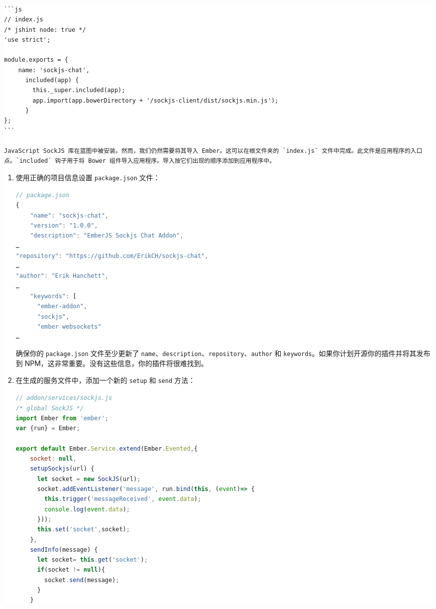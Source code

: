     ```js
    // index.js
    /* jshint node: true */
    'use strict';

    module.exports = {
        name: 'sockjs-chat',
          included(app) {
            this._super.included(app);
            app.import(app.bowerDirectory + '/sockjs-client/dist/sockjs.min.js');
          }
    };
    ```

    JavaScript SockJS 库在蓝图中被安装。然而，我们仍然需要将其导入 Ember。这可以在根文件夹的 `index.js` 文件中完成。此文件是应用程序的入口点。`included` 钩子用于将 Bower 组件导入应用程序。导入按它们出现的顺序添加到应用程序中。

1.  使用正确的项目信息设置 `package.json` 文件：

    ```js
    // package.json
    {
        "name": "sockjs-chat",
        "version": "1.0.0",
        "description": "EmberJS Sockjs Chat Addon",
    …
    "repository": "https://github.com/ErikCH/sockjs-chat",
    …
    "author": "Erik Hanchett",
    …
        "keywords": [
          "ember-addon",
          "sockjs",
          "ember websockets"
    …
    ```

    确保你的 `package.json` 文件至少更新了 `name`、`description`、`repository`、`author` 和 `keywords`。如果你计划开源你的插件并将其发布到 NPM，这非常重要。没有这些信息，你的插件将很难找到。

1.  在生成的服务文件中，添加一个新的 `setup` 和 `send` 方法：

    ```js
    // addon/services/sockjs.js
    /* global SockJS */
    import Ember from 'ember';
    var {run} = Ember;

    export default Ember.Service.extend(Ember.Evented,{
        socket: null,
        setupSockjs(url) {
          let socket = new SockJS(url);
          socket.addEventListener('message', run.bind(this, (event)=> {
            this.trigger('messageReceived', event.data);
            console.log(event.data);
          }));
          this.set('socket',socket);
        },
        sendInfo(message) {
          let socket= this.get('socket');
          if(socket != null){
            socket.send(message);
          }
        }
